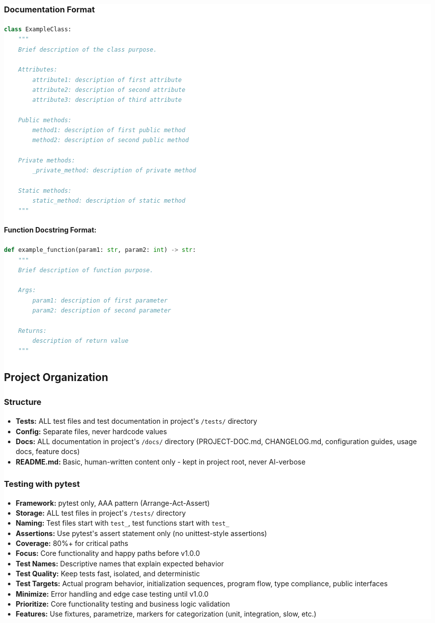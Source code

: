 ### Documentation Format
```python
class ExampleClass:
    """
    Brief description of the class purpose.

    Attributes:
        attribute1: description of first attribute
        attribute2: description of second attribute
        attribute3: description of third attribute

    Public methods:
        method1: description of first public method
        method2: description of second public method

    Private methods:
        _private_method: description of private method

    Static methods:
        static_method: description of static method
    """
```

#### Function Docstring Format:
```python
def example_function(param1: str, param2: int) -> str:
    """
    Brief description of function purpose.

    Args:
        param1: description of first parameter
        param2: description of second parameter

    Returns:
        description of return value
    """
```

## Project Organization

### Structure
- **Tests:** ALL test files and test documentation in project's `/tests/` directory
- **Config:** Separate files, never hardcode values
- **Docs:** ALL documentation in project's `/docs/` directory (PROJECT-DOC.md, CHANGELOG.md, configuration guides, usage docs, feature docs)
- **README.md:** Basic, human-written content only - kept in project root, never AI-verbose

### Testing with pytest
- **Framework:** pytest only, AAA pattern (Arrange-Act-Assert)
- **Storage:** ALL test files in project's `/tests/` directory
- **Naming:** Test files start with `test_`, test functions start with `test_`
- **Assertions:** Use pytest's assert statement only (no unittest-style assertions)
- **Coverage:** 80%+ for critical paths
- **Focus:** Core functionality and happy paths before v1.0.0
- **Test Names:** Descriptive names that explain expected behavior
- **Test Quality:** Keep tests fast, isolated, and deterministic
- **Test Targets:** Actual program behavior, initialization sequences, program flow, type compliance, public interfaces
- **Minimize:** Error handling and edge case testing until v1.0.0
- **Prioritize:** Core functionality testing and business logic validation
- **Features:** Use fixtures, parametrize, markers for categorization (unit, integration, slow, etc.)
